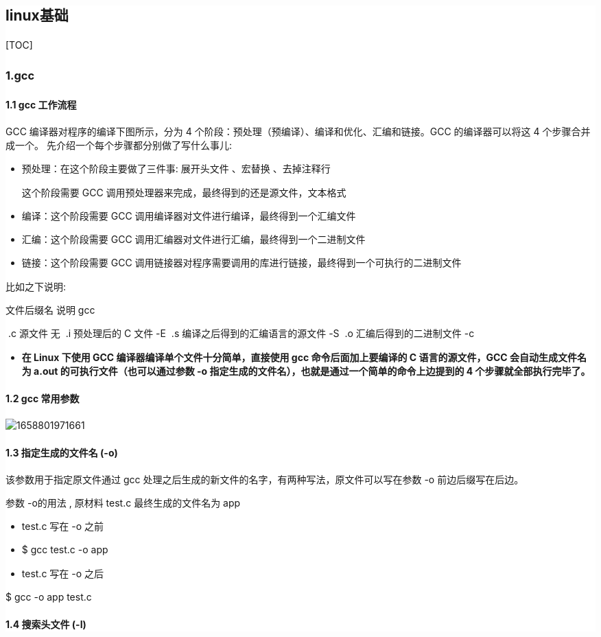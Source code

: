 ## linux基础

[TOC]



### 1.gcc

#### 1.1 gcc 工作流程

GCC 编译器对程序的编译下图所示，分为 4 个阶段：预处理（预编译）、编译和优化、汇编和链接。GCC 的编译器可以将这 4 个步骤合并成一个。 先介绍一个每个步骤都分别做了写什么事儿:

- 预处理：在这个阶段主要做了三件事: 展开头文件 、宏替换 、去掉注释行

  这个阶段需要 GCC 调用预处理器来完成，最终得到的还是源文件，文本格式

- 编译：这个阶段需要 GCC 调用编译器对文件进行编译，最终得到一个汇编文件

- 汇编：这个阶段需要 GCC 调用汇编器对文件进行汇编，最终得到一个二进制文件


- 链接：这个阶段需要 GCC 调用链接器对程序需要调用的库进行链接，最终得到一个可执行的二进制文件


比如之下说明:

文件后缀名			说明								gcc

​	.c				源文件								无
​	.i			预处理后的 C 文件							-E
​	.s			编译之后得到的汇编语言的源文件			-S
​	.o			汇编后得到的二进制文件					-c

- **在 Linux 下使用 GCC 编译器编译单个文件十分简单，直接使用 gcc 命令后面加上要编译的 C 语言的源文件，GCC 会自动生成文件名为 a.out 的可执行文件（也可以通过参数 -o 指定生成的文件名），也就是通过一个简单的命令上边提到的 4 个步骤就全部执行完毕了。**

#### 1.2 gcc 常用参数

![1658801971661](C:\Users\Tokin_hardware\AppData\Roaming\Typora\typora-user-images\1658801971661.png)



#### 1.3 指定生成的文件名 (-o)

该参数用于指定原文件通过 gcc 处理之后生成的新文件的名字，有两种写法，原文件可以写在参数 -o 前边后缀写在后边。

参数 -o的用法 , 原材料 test.c 最终生成的文件名为 app

- test.c 写在 -o 之前

- $ gcc test.c -o app



- test.c 写在 -o 之后

$ gcc -o app test.c

#### 1.4  搜索头文件 (-I)


